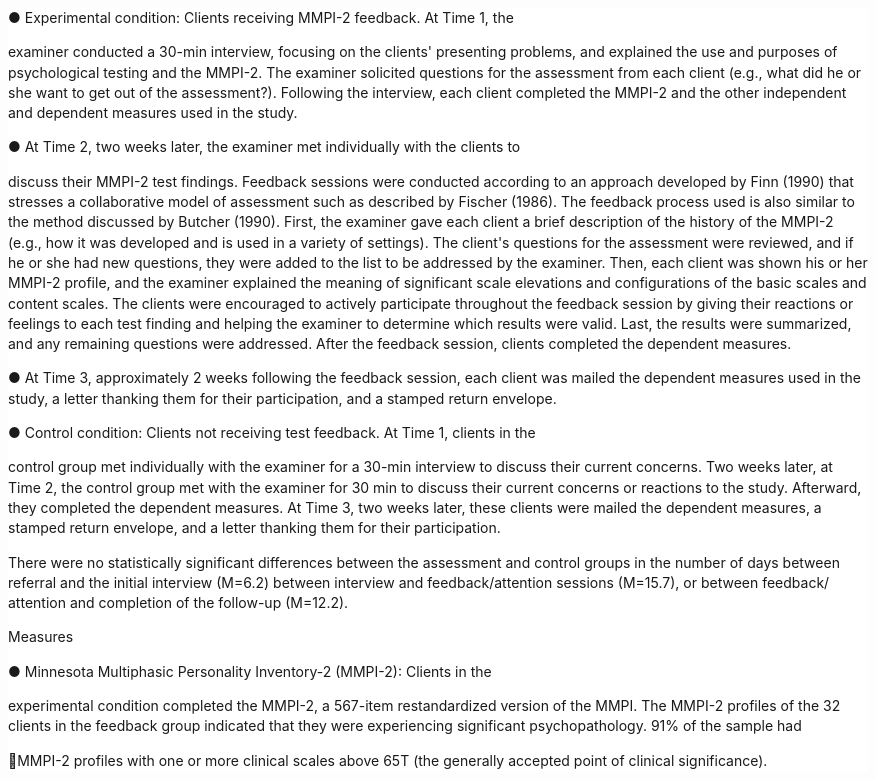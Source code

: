 ● Experimental condition: Clients receiving MMPI-2 feedback. At Time 1, the 

examiner conducted a 30-min interview, focusing on the clients' presenting 
problems, and explained the use and purposes of psychological testing and the 
MMPI-2. The examiner solicited questions for the assessment from each client 
(e.g., what did he or she want to get out of the assessment?). Following the 
interview, each client completed the MMPI-2 and the other independent and 
dependent measures used in the study.

● At Time 2, two weeks later, the examiner met individually with the clients to 

discuss their MMPI-2 test findings. Feedback sessions were conducted according 
to an approach developed by Finn (1990) that stresses a collaborative model of 
assessment such as described by Fischer (1986). The feedback process used is 
also similar to the method discussed by Butcher (1990). First, the examiner gave 
each client a brief description of the history of the MMPI-2 (e.g., how it was 
developed and is used in a variety of settings). The client's questions for the 
assessment were reviewed, and if he or she had new questions, they were added 
to the list to be addressed by the examiner. Then, each client was shown his or 
her MMPI-2 profile, and the examiner explained the meaning of significant scale 
elevations and configurations of the basic scales and content scales. The clients 
were encouraged to actively participate throughout the feedback session by 
giving their reactions or feelings to each test finding and helping the examiner to 
determine which results were valid. Last, the results were summarized, and any 
remaining questions were addressed. After the feedback session, clients 
completed the dependent measures.

● At Time 3, approximately 2 weeks following the feedback session, each client was 
mailed the dependent measures used in the study, a letter thanking them for their 
participation, and a stamped return envelope.

● Control condition: Clients not receiving test feedback. At Time 1, clients in the 

control group met individually with the examiner for a 30-min interview to discuss 
their current concerns. Two weeks later, at Time 2, the control group met with the 
examiner for 30 min to discuss their current concerns or reactions to the study. 
Afterward, they completed the dependent measures. At Time 3, two weeks later, 
these clients were mailed the dependent measures, a stamped return envelope, 
and a letter thanking them for their participation.

There were no statistically significant differences between the assessment and control 
groups in the number of days between referral and the initial interview (M=6.2) between 
interview and feedback/attention sessions (M=15.7), or between feedback/ attention and 
completion of the follow-up (M=12.2).

Measures

● Minnesota Multiphasic Personality Inventory-2 (MMPI-2): Clients in the 

experimental condition completed the MMPI-2, a 567-item restandardized version 
of the MMPI. The MMPI-2 profiles of the 32 clients in the feedback group indicated 
that they were experiencing significant psychopathology. 91% of the sample had 

MMPI-2 profiles with one or more clinical scales above 65T (the generally 
accepted point of clinical significance).
